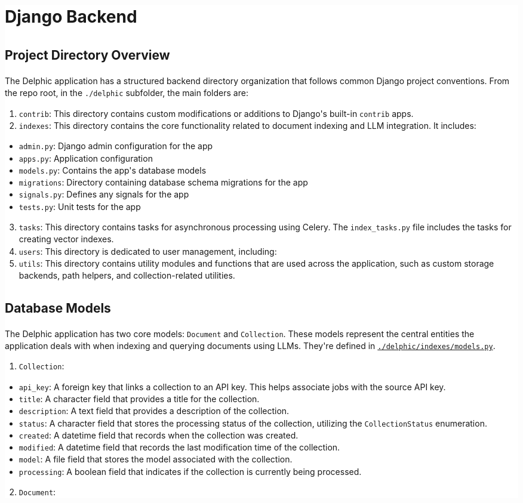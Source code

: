 # Django Backend

## Project Directory Overview

The Delphic application has a structured backend directory organization that follows common Django project conventions.
From the repo root, in the `./delphic` subfolder, the main folders are:

1. `contrib`: This directory contains custom modifications or additions to Django's built-in `contrib` apps.
2. `indexes`: This directory contains the core functionality related to document indexing and LLM integration. It
   includes:

- `admin.py`: Django admin configuration for the app
- `apps.py`: Application configuration
- `models.py`: Contains the app's database models
- `migrations`: Directory containing database schema migrations for the app
- `signals.py`: Defines any signals for the app
- `tests.py`: Unit tests for the app

3. `tasks`: This directory contains tasks for asynchronous processing using Celery. The `index_tasks.py` file includes
   the tasks for creating vector indexes.
4. `users`: This directory is dedicated to user management, including:
5. `utils`: This directory contains utility modules and functions that are used across the application, such as custom
   storage backends, path helpers, and collection-related utilities.

## Database Models

The Delphic application has two core models: `Document` and `Collection`. These models represent the central entities
the application deals with when indexing and querying documents using LLMs. They're defined in
[`./delphic/indexes/models.py`](https://github.com/JSv4/Delphic/blob/main/delphic/indexes/models.py).

1. `Collection`:

- `api_key`: A foreign key that links a collection to an API key. This helps associate jobs with the source API key.
- `title`: A character field that provides a title for the collection.
- `description`: A text field that provides a description of the collection.
- `status`: A character field that stores the processing status of the collection, utilizing the `CollectionStatus`
  enumeration.
- `created`: A datetime field that records when the collection was created.
- `modified`: A datetime field that records the last modification time of the collection.
- `model`: A file field that stores the model associated with the collection.
- `processing`: A boolean field that indicates if the collection is currently being processed.

2. `Document`:
